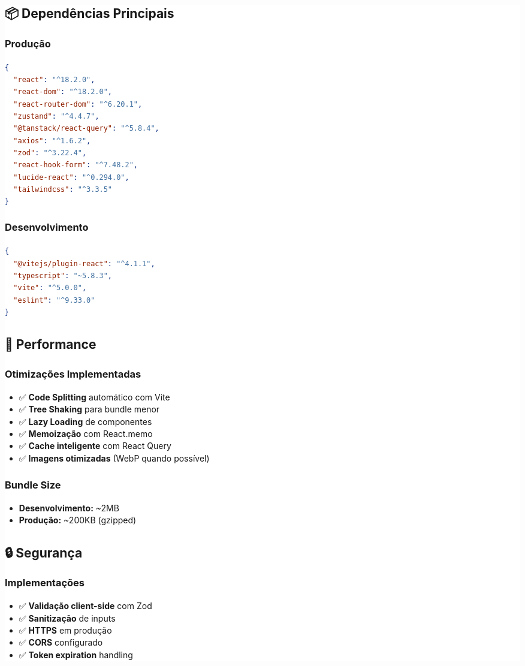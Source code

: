 ## 📦 Dependências Principais

### **Produção**
```json
{
  "react": "^18.2.0",
  "react-dom": "^18.2.0",
  "react-router-dom": "^6.20.1",
  "zustand": "^4.4.7",
  "@tanstack/react-query": "^5.8.4",
  "axios": "^1.6.2",
  "zod": "^3.22.4",
  "react-hook-form": "^7.48.2",
  "lucide-react": "^0.294.0",
  "tailwindcss": "^3.3.5"
}
```

### **Desenvolvimento**
```json
{
  "@vitejs/plugin-react": "^4.1.1",
  "typescript": "~5.8.3",
  "vite": "^5.0.0",
  "eslint": "^9.33.0"
}
```

## 🚀 Performance

### **Otimizações Implementadas**
- ✅ **Code Splitting** automático com Vite
- ✅ **Tree Shaking** para bundle menor
- ✅ **Lazy Loading** de componentes
- ✅ **Memoização** com React.memo
- ✅ **Cache inteligente** com React Query
- ✅ **Imagens otimizadas** (WebP quando possível)

### **Bundle Size**
- **Desenvolvimento:** ~2MB
- **Produção:** ~200KB (gzipped)

## 🔒 Segurança

### **Implementações**
- ✅ **Validação client-side** com Zod
- ✅ **Sanitização** de inputs
- ✅ **HTTPS** em produção
- ✅ **CORS** configurado
- ✅ **Token expiration** handling
